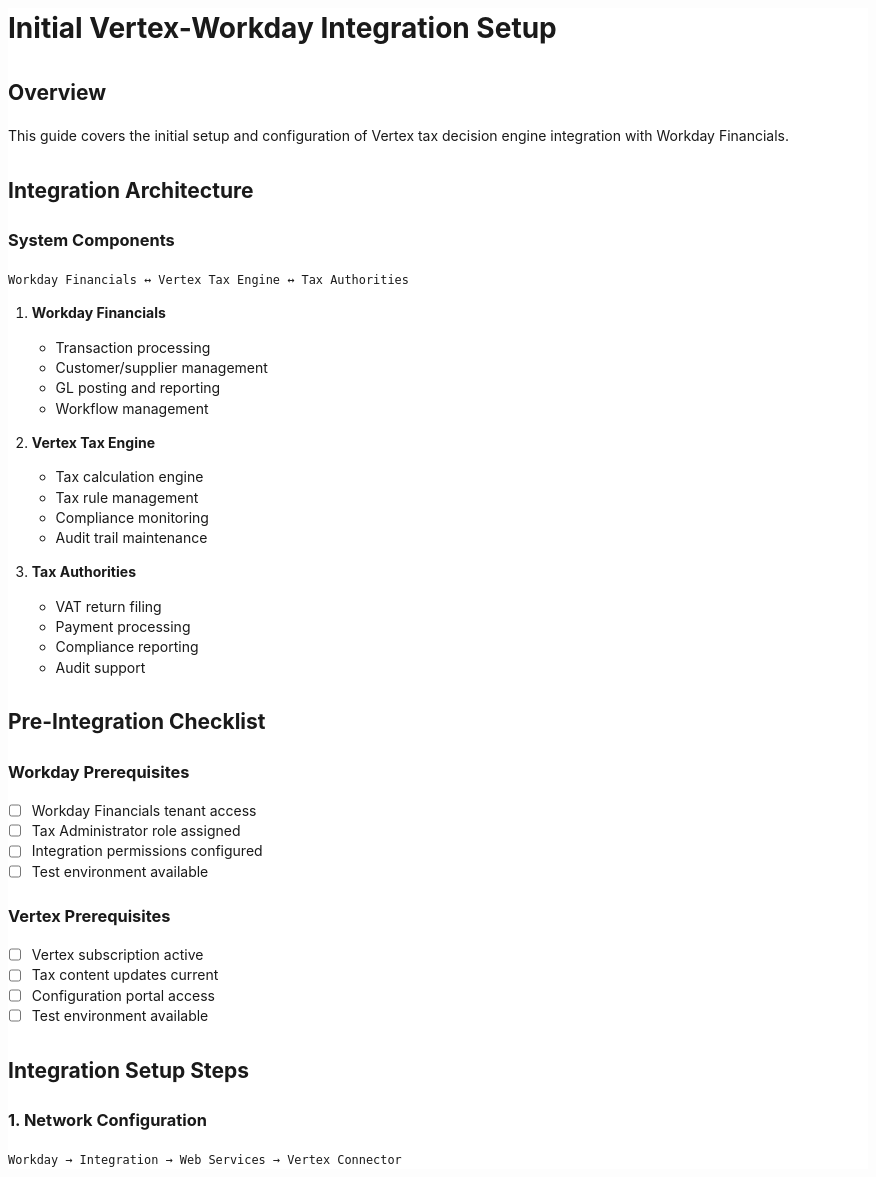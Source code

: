 # Initial Vertex-Workday Integration Setup

## Overview
This guide covers the initial setup and configuration of Vertex tax decision engine integration with Workday Financials.

## Integration Architecture

### System Components
```
Workday Financials ↔ Vertex Tax Engine ↔ Tax Authorities
```

1. **Workday Financials**
   - Transaction processing
   - Customer/supplier management
   - GL posting and reporting
   - Workflow management

2. **Vertex Tax Engine**
   - Tax calculation engine
   - Tax rule management
   - Compliance monitoring
   - Audit trail maintenance

3. **Tax Authorities**
   - VAT return filing
   - Payment processing
   - Compliance reporting
   - Audit support

## Pre-Integration Checklist

### Workday Prerequisites
- [ ] Workday Financials tenant access
- [ ] Tax Administrator role assigned
- [ ] Integration permissions configured
- [ ] Test environment available

### Vertex Prerequisites
- [ ] Vertex subscription active
- [ ] Tax content updates current
- [ ] Configuration portal access
- [ ] Test environment available

## Integration Setup Steps

### 1. Network Configuration
```
Workday → Integration → Web Services → Vertex Connector
```

